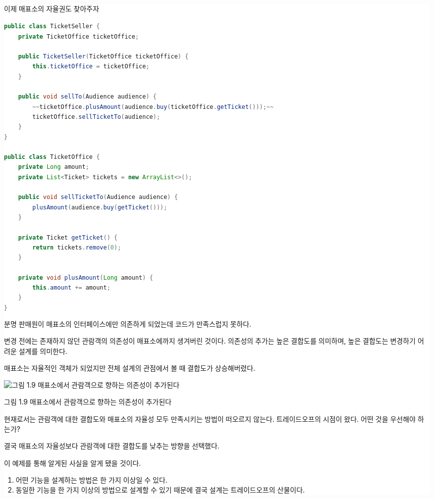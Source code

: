 이제 매표소의 자율권도 찾아주자

```java
public class TicketSeller {
	private TicketOffice ticketOffice;

	public TicketSeller(TicketOffice ticketOffice) {
		this.ticketOffice = ticketOffice;
	}

	public void sellTo(Audience audience) {
		~~ticketOffice.plusAmount(audience.buy(ticketOffice.getTicket()));~~
		ticketOffice.sellTicketTo(audience);
	}
}

public class TicketOffice {
	private Long amount;
	private List<Ticket> tickets = new ArrayList<>();

	public void sellTicketTo(Audience audience) {
		plusAmount(audience.buy(getTicket()));
	}

	private Ticket getTicket() {
		return tickets.remove(0);
	}

	private void plusAmount(Long amount) {
		this.amount += amount;
	}
}
```

분명 판매원이 매표소의 인터페이스에만 의존하게 되었는데 코드가 만족스럽지 못하다.

변경 전에는 존재하지 않던 관람객의 의존성이 매표소에까지 생겨버린 것이다.
의존성의 추가는 높은 결합도를 의미하며, 높은 결합도는 변경하기 어려운 설계를 의미한다.

매표소는 자율적인 객체가 되었지만 전체 설계의 관점에서 볼 때 결합도가 상승해버렸다.

![그림 1.9 매표소에서 관람객으로 향하는 의존성이 추가된다](Chapter%2001%20%E1%84%80%E1%85%A2%E1%86%A8%E1%84%8E%E1%85%A6,%E1%84%89%E1%85%A5%E1%86%AF%E1%84%80%E1%85%A8%20c9547306706947ea97858316df63944e/Untitled%204.png)

그림 1.9 매표소에서 관람객으로 향하는 의존성이 추가된다

현재로서는 관람객에 대한 결합도와 매표소의 자율성 모두 만족시키는 방법이 떠오르지 않는다.
트레이드오프의 시점이 왔다. 어떤 것을 우선해야 하는가?

결국 매표소의 자율성보다 관람객에 대한 결합도를 낮추는 방향을 선택했다.

이 예제를 통해 알게된 사실을 알게 됐을 것이다.

1. 어떤 기능을 설계하는 방법은 한 가지 이상일 수 있다.
2. 동일한 기능을 한 가지 이상의 방법으로 설계할 수 있기 때문에
결국 설계는 트레이드오프의 산물이다.
